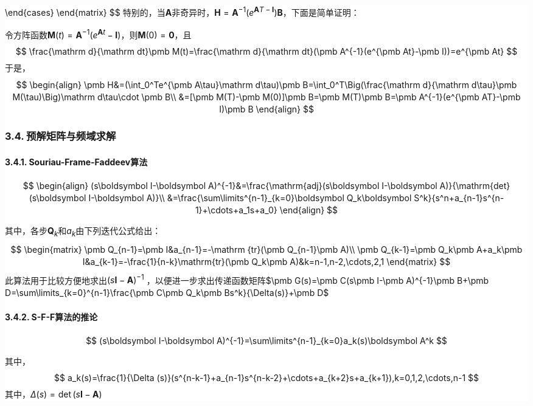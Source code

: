 \end{cases}
\end{matrix}
$$
特别的，当$\pmb A$非奇异时，$\pmb H=\pmb A^{-1}(e^{\pmb AT-\pmb I})\pmb B$，下面是简单证明：

令方阵函数$\pmb M(t)=\pmb A^{-1}(e^{\pmb At}-\pmb I)$，则$\pmb M(0)=\pmb 0$，且
$$
\frac{\mathrm d}{\mathrm dt}\pmb M(t)=\frac{\mathrm d}{\mathrm dt}(\pmb A^{-1}(e^{\pmb At}-\pmb I))=e^{\pmb At}
$$
于是，
$$
\begin{align}
\pmb H&=(\int_0^Te^{\pmb A\tau}\mathrm d\tau)\pmb B=\int_0^T\Big(\frac{\mathrm d}{\mathrm d\tau}\pmb M(\tau)\Big)\mathrm d\tau\cdot \pmb B\\
&=[\pmb M(T)-\pmb M(0)]\pmb B=\pmb M(T)\pmb B=\pmb A^{-1}(e^{\pmb AT}-\pmb I)\pmb B
\end{align}
$$

### 3.4. 预解矩阵与频域求解

#### 3.4.1. Souriau-Frame-Faddeev算法

$$
\begin{align}
(s\boldsymbol I-\boldsymbol A)^{-1}&=\frac{\mathrm{adj}(s\boldsymbol I-\boldsymbol A)}{\mathrm{det}(s\boldsymbol I-\boldsymbol A)}\\
&=\frac{\sum\limits^{n-1}_{k=0}\boldsymbol Q_k\boldsymbol S^k}{s^n+a_{n-1}s^{n-1}+\cdots+a_1s+a_0}
\end{align}
$$

其中，各步$\pmb Q_k$和$a_k$由下列迭代公式给出：
$$
\begin{matrix}
\pmb Q_{n-1}=\pmb I&a_{n-1}=-\mathrm {tr}(\pmb Q_{n-1}\pmb A)\\
\pmb Q_{k-1}=\pmb Q_k\pmb A+a_k\pmb I&a_{k-1}=-\frac{1}{n-k}\mathrm{tr}(\pmb Q_k\pmb A)&k=n-1,n-2,\cdots,2,1
\end{matrix}
$$
此算法用于比较方便地求出$(s\pmb I-\pmb A)^{-1}$ ，以便进一步求出传递函数矩阵$\pmb G(s)=\pmb C(s\pmb I-\pmb A)^{-1}\pmb B+\pmb D=\sum\limits_{k=0}^{n-1}\frac{\pmb C\pmb Q_k\pmb Bs^k}{\Delta(s)}+\pmb D$  

#### 3.4.2. S-F-F算法的推论

$$
(s\boldsymbol I-\boldsymbol A)^{-1}=\sum\limits^{n-1}_{k=0}a_k(s)\boldsymbol A^k
$$

其中，
$$
a_k(s)=\frac{1}{\Delta (s)}(s^{n-k-1}+a_{n-1}s^{n-k-2}+\cdots+a_{k+2}s+a_{k+1}),k=0,1,2,\cdots,n-1
$$
其中，$\Delta (s)=\det(s \boldsymbol I-\boldsymbol A)$ 
